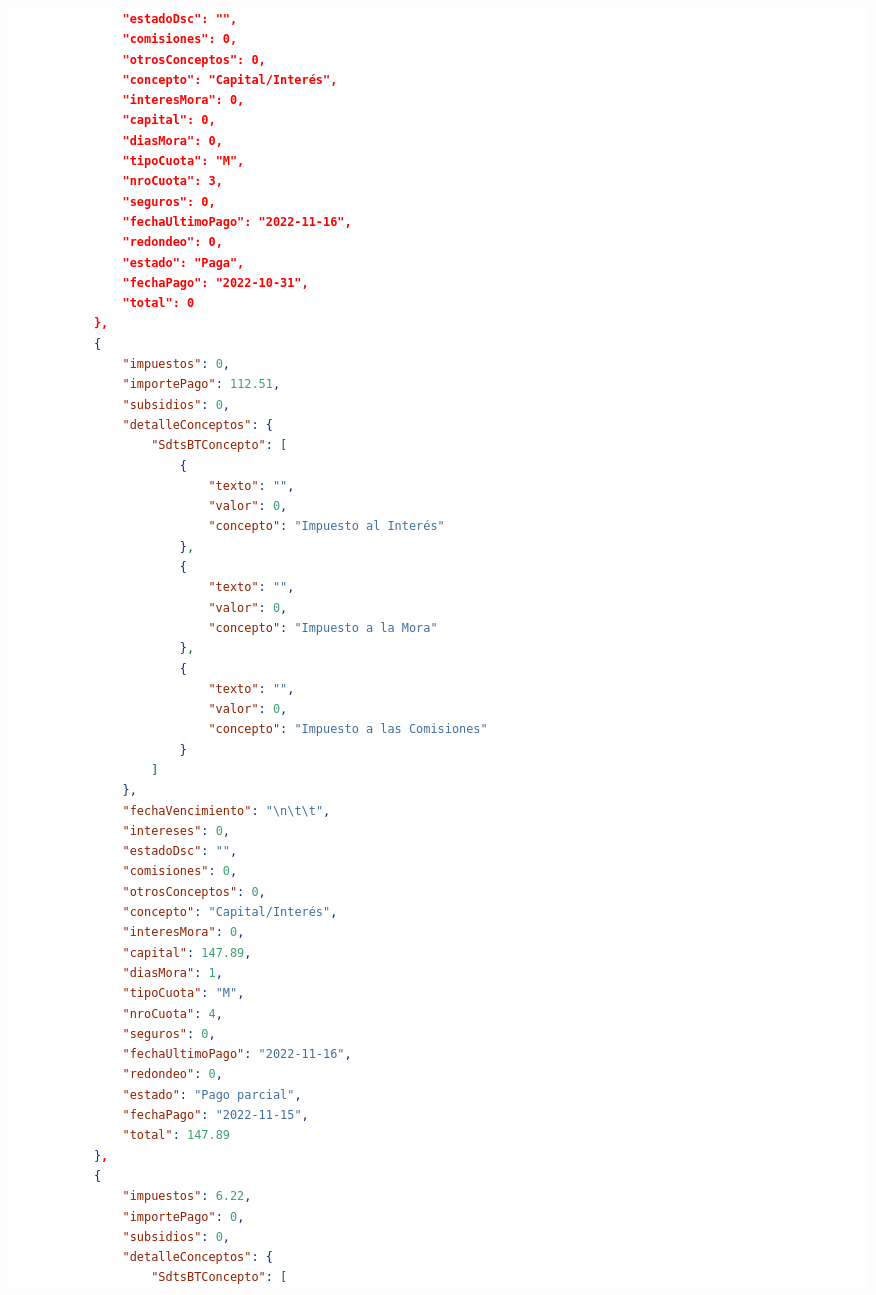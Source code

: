 ```json
                "estadoDsc": "",
                "comisiones": 0,
                "otrosConceptos": 0,
                "concepto": "Capital/Interés",
                "interesMora": 0,
                "capital": 0,
                "diasMora": 0,
                "tipoCuota": "M",
                "nroCuota": 3,
                "seguros": 0,
                "fechaUltimoPago": "2022-11-16",
                "redondeo": 0,
                "estado": "Paga",
                "fechaPago": "2022-10-31",
                "total": 0
            },
            {
                "impuestos": 0,
                "importePago": 112.51,
                "subsidios": 0,
                "detalleConceptos": {
                    "SdtsBTConcepto": [
                        {
                            "texto": "",
                            "valor": 0,
                            "concepto": "Impuesto al Interés"
                        },
                        {
                            "texto": "",
                            "valor": 0,
                            "concepto": "Impuesto a la Mora"
                        },
                        {
                            "texto": "",
                            "valor": 0,
                            "concepto": "Impuesto a las Comisiones"
                        }
                    ]
                },
                "fechaVencimiento": "\n\t\t",
                "intereses": 0,
                "estadoDsc": "",
                "comisiones": 0,
                "otrosConceptos": 0,
                "concepto": "Capital/Interés",
                "interesMora": 0,
                "capital": 147.89,
                "diasMora": 1,
                "tipoCuota": "M",
                "nroCuota": 4,
                "seguros": 0,
                "fechaUltimoPago": "2022-11-16",
                "redondeo": 0,
                "estado": "Pago parcial",
                "fechaPago": "2022-11-15",
                "total": 147.89
            },
            {
                "impuestos": 6.22,
                "importePago": 0,
                "subsidios": 0,
                "detalleConceptos": {
                    "SdtsBTConcepto": [
```
